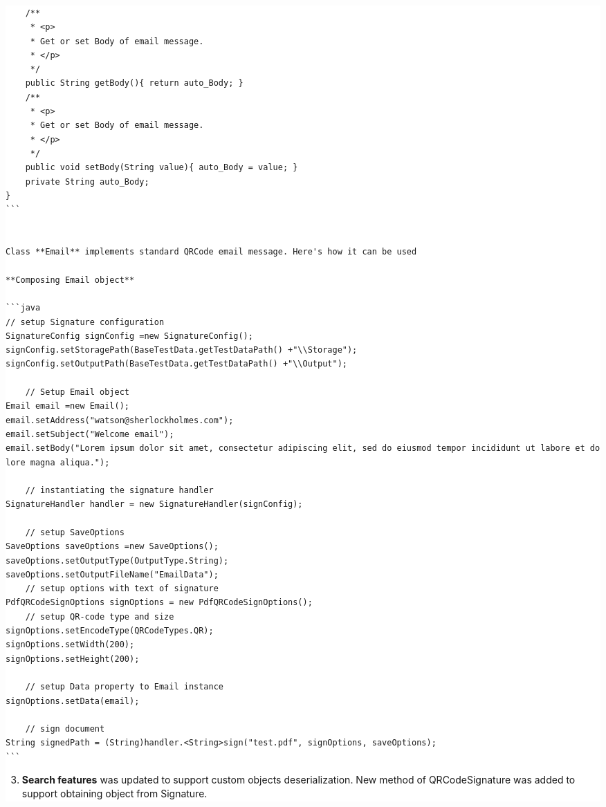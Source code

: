         /**
         * <p>
         * Get or set Body of email message.
         * </p>
         */   
        public String getBody(){ return auto_Body; }
        /**
         * <p>
         * Get or set Body of email message.
         * </p>
         */   
        public void setBody(String value){ auto_Body = value; }
        private String auto_Body;
    }
    ```
    
      
    Class **Email** implements standard QRCode email message. Here's how it can be used
    
    **Composing Email object**
    
    ```java
    // setup Signature configuration
    SignatureConfig signConfig =new SignatureConfig();
    signConfig.setStoragePath(BaseTestData.getTestDataPath() +"\\Storage");
    signConfig.setOutputPath(BaseTestData.getTestDataPath() +"\\Output");
     
        // Setup Email object
    Email email =new Email();
    email.setAddress("watson@sherlockholmes.com");
    email.setSubject("Welcome email");
    email.setBody("Lorem ipsum dolor sit amet, consectetur adipiscing elit, sed do eiusmod tempor incididunt ut labore et dolore magna aliqua.");
         
        // instantiating the signature handler
    SignatureHandler handler = new SignatureHandler(signConfig);
     
        // setup SaveOptions
    SaveOptions saveOptions =new SaveOptions();
    saveOptions.setOutputType(OutputType.String);
    saveOptions.setOutputFileName("EmailData");
        // setup options with text of signature
    PdfQRCodeSignOptions signOptions = new PdfQRCodeSignOptions();
        // setup QR-code type and size
    signOptions.setEncodeType(QRCodeTypes.QR);
    signOptions.setWidth(200);
    signOptions.setHeight(200);
     
        // setup Data property to Email instance
    signOptions.setData(email);
     
        // sign document
    String signedPath = (String)handler.<String>sign("test.pdf", signOptions, saveOptions);
    ```
    
3.  **Search features** was updated to support custom objects deserialization. New method of QRCodeSignature was added to support obtaining object from Signature.
    